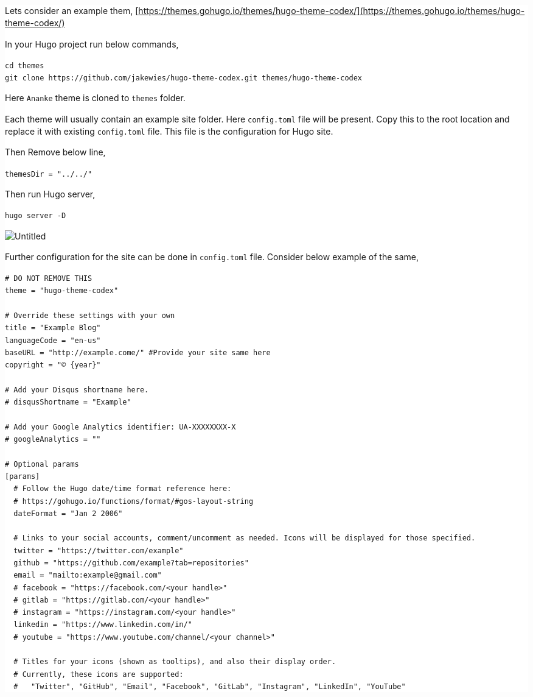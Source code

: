   Lets consider an example them, [https://themes.gohugo.io/themes/hugo-theme-codex/](https://themes.gohugo.io/themes/hugo-theme-codex/)

  In your Hugo project run below commands,

  ```
  cd themes
  git clone https://github.com/jakewies/hugo-theme-codex.git themes/hugo-theme-codex
  ```

  Here `Ananke` theme is cloned to `themes` folder.

  Each theme will usually contain an example site folder. Here `config.toml` file will be present. Copy this to the root location and replace it with existing `config.toml` file. This file is the configuration for Hugo site.

  Then Remove below line,

  ```
  themesDir = "../../"
  ```

  Then run Hugo server,

  ```
  hugo server -D
  ```

  ![Untitled](https://s3-us-west-2.amazonaws.com/secure.notion-static.com/4bb97e10-eb22-46f9-b651-1530c0b167fc/Untitled.png)

  Further configuration for the site can be done in `config.toml` file. Consider below example of the same,

  ```
  # DO NOT REMOVE THIS
  theme = "hugo-theme-codex" 

  # Override these settings with your own
  title = "Example Blog"
  languageCode = "en-us"
  baseURL = "http://example.come/" #Provide your site same here
  copyright = "© {year}"

  # Add your Disqus shortname here.
  # disqusShortname = "Example"

  # Add your Google Analytics identifier: UA-XXXXXXXX-X
  # googleAnalytics = "" 

  # Optional params
  [params]
    # Follow the Hugo date/time format reference here: 
    # https://gohugo.io/functions/format/#gos-layout-string
    dateFormat = "Jan 2 2006"

    # Links to your social accounts, comment/uncomment as needed. Icons will be displayed for those specified.
    twitter = "https://twitter.com/example"
    github = "https://github.com/example?tab=repositories"
    email = "mailto:example@gmail.com"
    # facebook = "https://facebook.com/<your handle>"
    # gitlab = "https://gitlab.com/<your handle>"
    # instagram = "https://instagram.com/<your handle>"
    linkedin = "https://www.linkedin.com/in/"
    # youtube = "https://www.youtube.com/channel/<your channel>"
    
    # Titles for your icons (shown as tooltips), and also their display order.
    # Currently, these icons are supported: 
    #   "Twitter", "GitHub", "Email", "Facebook", "GitLab", "Instagram", "LinkedIn", "YouTube"
  ```